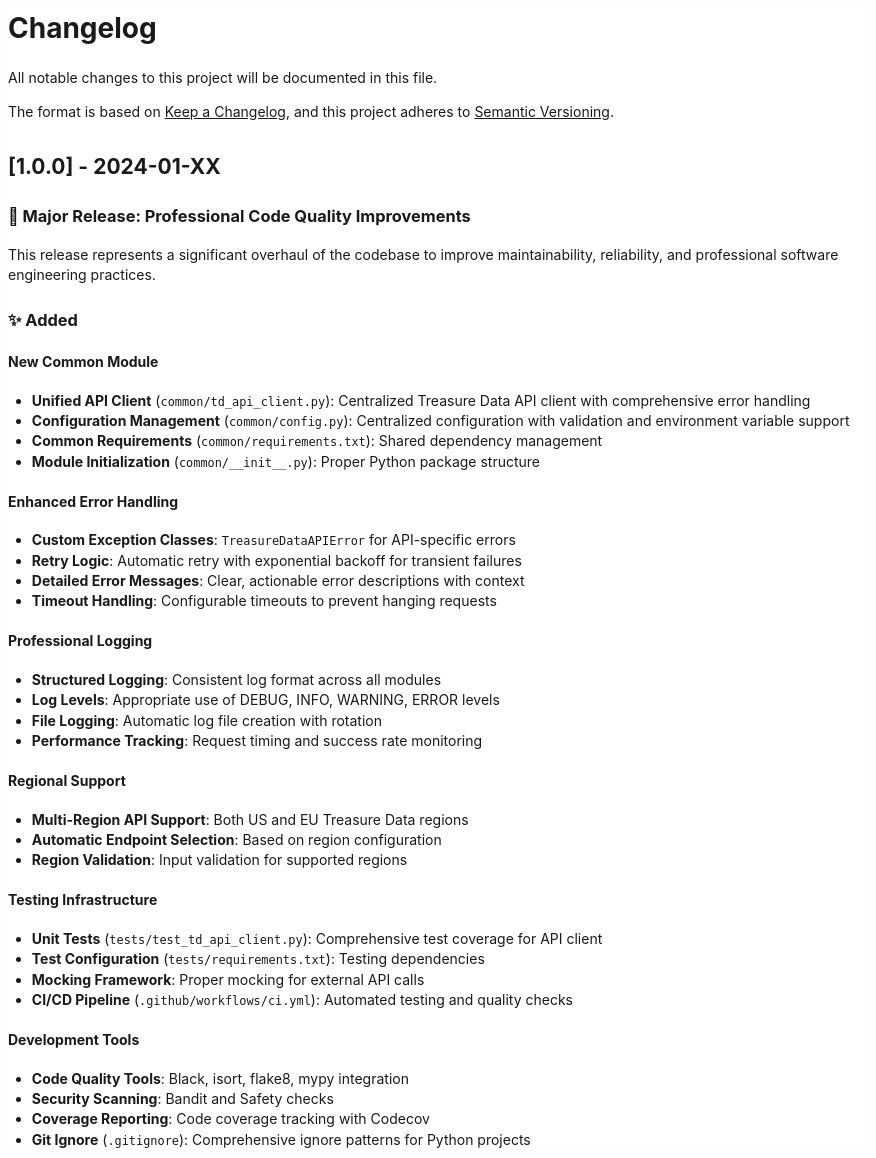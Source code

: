 # Changelog

All notable changes to this project will be documented in this file.

The format is based on [Keep a Changelog](https://keepachangelog.com/en/1.0.0/),
and this project adheres to [Semantic Versioning](https://semver.org/spec/v2.0.0.html).

## [1.0.0] - 2024-01-XX

### 🚀 Major Release: Professional Code Quality Improvements

This release represents a significant overhaul of the codebase to improve maintainability, reliability, and professional software engineering practices.

### ✨ Added

#### New Common Module
- **Unified API Client** (`common/td_api_client.py`): Centralized Treasure Data API client with comprehensive error handling
- **Configuration Management** (`common/config.py`): Centralized configuration with validation and environment variable support
- **Common Requirements** (`common/requirements.txt`): Shared dependency management
- **Module Initialization** (`common/__init__.py`): Proper Python package structure

#### Enhanced Error Handling
- **Custom Exception Classes**: `TreasureDataAPIError` for API-specific errors
- **Retry Logic**: Automatic retry with exponential backoff for transient failures
- **Detailed Error Messages**: Clear, actionable error descriptions with context
- **Timeout Handling**: Configurable timeouts to prevent hanging requests

#### Professional Logging
- **Structured Logging**: Consistent log format across all modules
- **Log Levels**: Appropriate use of DEBUG, INFO, WARNING, ERROR levels
- **File Logging**: Automatic log file creation with rotation
- **Performance Tracking**: Request timing and success rate monitoring

#### Regional Support
- **Multi-Region API Support**: Both US and EU Treasure Data regions
- **Automatic Endpoint Selection**: Based on region configuration
- **Region Validation**: Input validation for supported regions

#### Testing Infrastructure
- **Unit Tests** (`tests/test_td_api_client.py`): Comprehensive test coverage for API client
- **Test Configuration** (`tests/requirements.txt`): Testing dependencies
- **Mocking Framework**: Proper mocking for external API calls
- **CI/CD Pipeline** (`.github/workflows/ci.yml`): Automated testing and quality checks

#### Development Tools
- **Code Quality Tools**: Black, isort, flake8, mypy integration
- **Security Scanning**: Bandit and Safety checks
- **Coverage Reporting**: Code coverage tracking with Codecov
- **Git Ignore** (`.gitignore`): Comprehensive ignore patterns for Python projects
